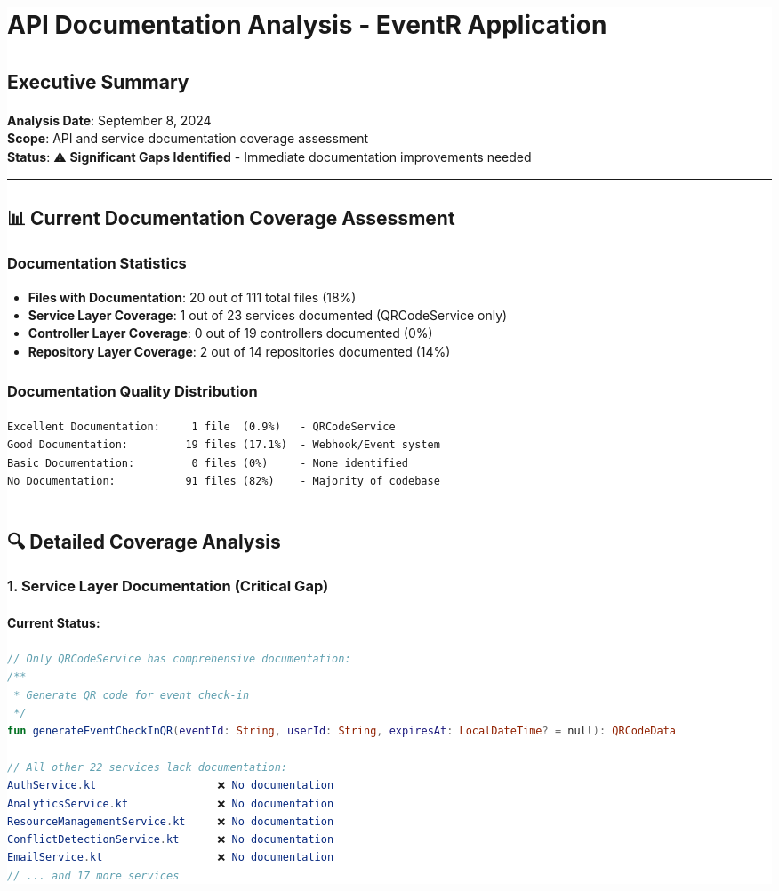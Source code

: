 # API Documentation Analysis - EventR Application

## Executive Summary

**Analysis Date**: September 8, 2024  
**Scope**: API and service documentation coverage assessment  
**Status**: ⚠️ **Significant Gaps Identified** - Immediate documentation improvements needed  

---

## 📊 Current Documentation Coverage Assessment

### **Documentation Statistics**
- **Files with Documentation**: 20 out of 111 total files (18%)
- **Service Layer Coverage**: 1 out of 23 services documented (QRCodeService only)
- **Controller Layer Coverage**: 0 out of 19 controllers documented (0%)
- **Repository Layer Coverage**: 2 out of 14 repositories documented (14%)

### **Documentation Quality Distribution**
```
Excellent Documentation:     1 file  (0.9%)   - QRCodeService
Good Documentation:         19 files (17.1%)  - Webhook/Event system
Basic Documentation:         0 files (0%)     - None identified
No Documentation:           91 files (82%)    - Majority of codebase
```

---

## 🔍 Detailed Coverage Analysis

### **1. Service Layer Documentation (Critical Gap)**

#### Current Status:
```kotlin
// Only QRCodeService has comprehensive documentation:
/**
 * Generate QR code for event check-in
 */
fun generateEventCheckInQR(eventId: String, userId: String, expiresAt: LocalDateTime? = null): QRCodeData

// All other 22 services lack documentation:
AuthService.kt                   ❌ No documentation
AnalyticsService.kt              ❌ No documentation  
ResourceManagementService.kt     ❌ No documentation
ConflictDetectionService.kt      ❌ No documentation
EmailService.kt                  ❌ No documentation
// ... and 17 more services
```
